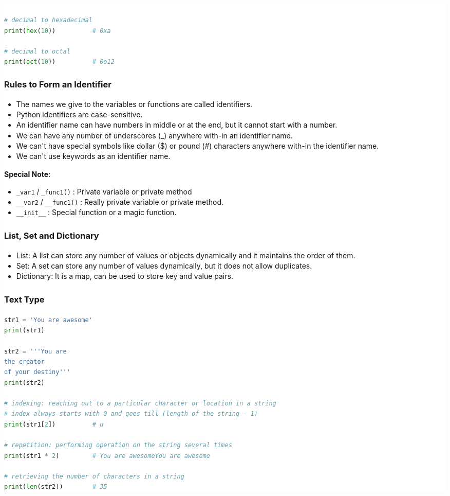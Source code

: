 ```python

# decimal to hexadecimal
print(hex(10))          # 0xa

# decimal to octal
print(oct(10))          # 0o12
```

### Rules to Form an Identifier

- The names we give to the variables or functions are called identifiers.
- Python identifiers are case-sensitive.
- An identifier name can have numbers in middle or at the end, but it cannot start with a number.
- We can have any number of underscores (_) anywhere with-in an identifier name.
- We can't have special symbols like dollar ($) or pound (#) characters anywhere with-in the identifier name.
- We can't use keywords as an identifier name.

__Special Note__:

- `_var1` / `_func1()` : Private variable or private method
- `__var2` / `__func1()` : Really private variable or private method.
- `__init__` : Special function or a magic function.

### List, Set and Dictionary

- List: A list can store any number of values or objects dynamically and it maintains the order of them.
- Set: A set can store any number of values dynamically, but it does not allow duplicates.
- Dictionary: It is a map, can be used to store key and value pairs.

### Text Type

```python
str1 = 'You are awesome'
print(str1)

str2 = '''You are
the creator
of your destiny'''
print(str2)

# indexing: reaching out to a particular character or location in a string
# index always starts with 0 and goes till (length of the string - 1)
print(str1[2])          # u

# repetition: performing operation on the string several times
print(str1 * 2)         # You are awesomeYou are awesome

# retrieving the number of characters in a string
print(len(str2))        # 35
```
